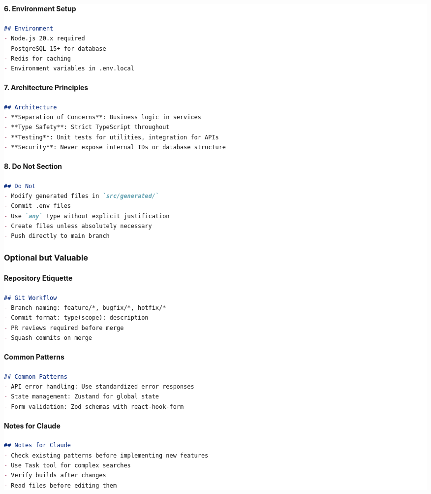 #### 6. **Environment Setup**
```markdown
## Environment
- Node.js 20.x required
- PostgreSQL 15+ for database
- Redis for caching
- Environment variables in .env.local
```

#### 7. **Architecture Principles**
```markdown
## Architecture
- **Separation of Concerns**: Business logic in services
- **Type Safety**: Strict TypeScript throughout
- **Testing**: Unit tests for utilities, integration for APIs
- **Security**: Never expose internal IDs or database structure
```

#### 8. **Do Not Section**
```markdown
## Do Not
- Modify generated files in `src/generated/`
- Commit .env files
- Use `any` type without explicit justification
- Create files unless absolutely necessary
- Push directly to main branch
```

### Optional but Valuable

#### Repository Etiquette
```markdown
## Git Workflow
- Branch naming: feature/*, bugfix/*, hotfix/*
- Commit format: type(scope): description
- PR reviews required before merge
- Squash commits on merge
```

#### Common Patterns
```markdown
## Common Patterns
- API error handling: Use standardized error responses
- State management: Zustand for global state
- Form validation: Zod schemas with react-hook-form
```

#### Notes for Claude
```markdown
## Notes for Claude
- Check existing patterns before implementing new features
- Use Task tool for complex searches
- Verify builds after changes
- Read files before editing them
```
